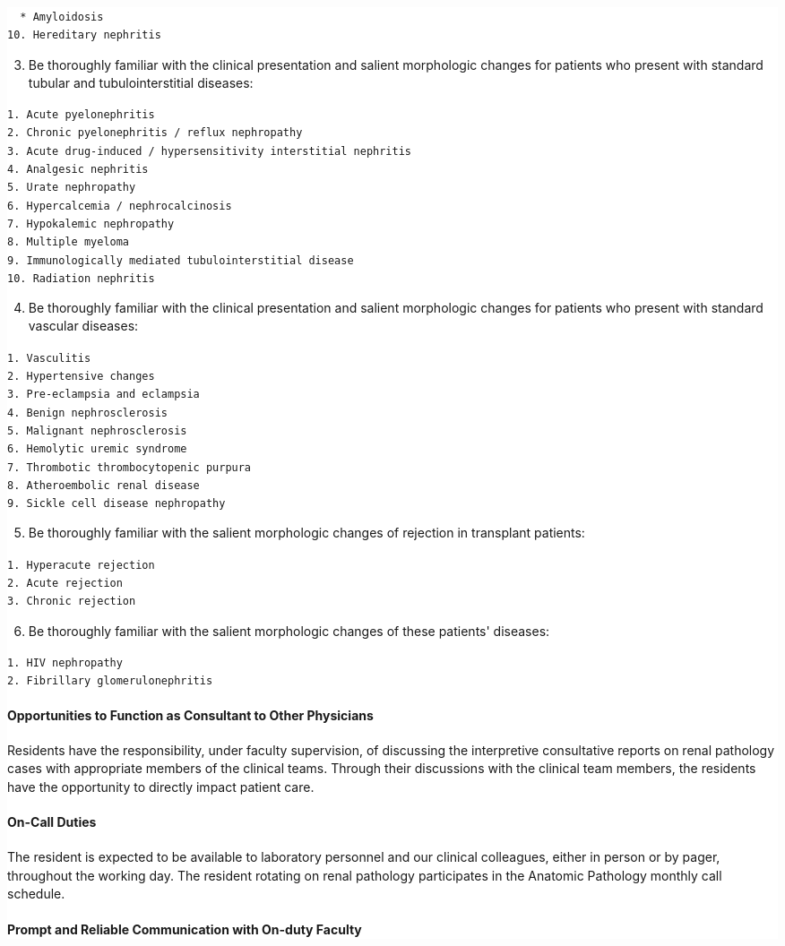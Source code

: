       * Amyloidosis
    10. Hereditary nephritis
  3. Be thoroughly familiar with the clinical presentation and salient morphologic changes for patients who present with standard tubular and tubulointerstitial diseases:  

    1. Acute pyelonephritis
    2. Chronic pyelonephritis / reflux nephropathy
    3. Acute drug-induced / hypersensitivity interstitial nephritis
    4. Analgesic nephritis
    5. Urate nephropathy
    6. Hypercalcemia / nephrocalcinosis
    7. Hypokalemic nephropathy
    8. Multiple myeloma
    9. Immunologically mediated tubulointerstitial disease
    10. Radiation nephritis
  4. Be thoroughly familiar with the clinical presentation and salient morphologic changes for patients who present with standard vascular diseases:  

    1. Vasculitis
    2. Hypertensive changes
    3. Pre-eclampsia and eclampsia
    4. Benign nephrosclerosis
    5. Malignant nephrosclerosis
    6. Hemolytic uremic syndrome
    7. Thrombotic thrombocytopenic purpura
    8. Atheroembolic renal disease
    9. Sickle cell disease nephropathy
  5. Be thoroughly familiar with the salient morphologic changes of rejection in transplant patients:  

    1. Hyperacute rejection
    2. Acute rejection
    3. Chronic rejection
  6. Be thoroughly familiar with the salient morphologic changes of these patients' diseases:  

    1. HIV nephropathy
    2. Fibrillary glomerulonephritis

#### Opportunities to Function as Consultant to Other Physicians

Residents have the responsibility, under faculty supervision, of discussing
the interpretive consultative reports on renal pathology cases with
appropriate members of the clinical teams. Through their discussions with the
clinical team members, the residents have the opportunity to directly impact
patient care.

#### On-Call Duties

The resident is expected to be available to laboratory personnel and our
clinical colleagues, either in person or by pager, throughout the working day.
The resident rotating on renal pathology participates in the Anatomic
Pathology monthly call schedule.

#### Prompt and Reliable Communication with On-duty Faculty

